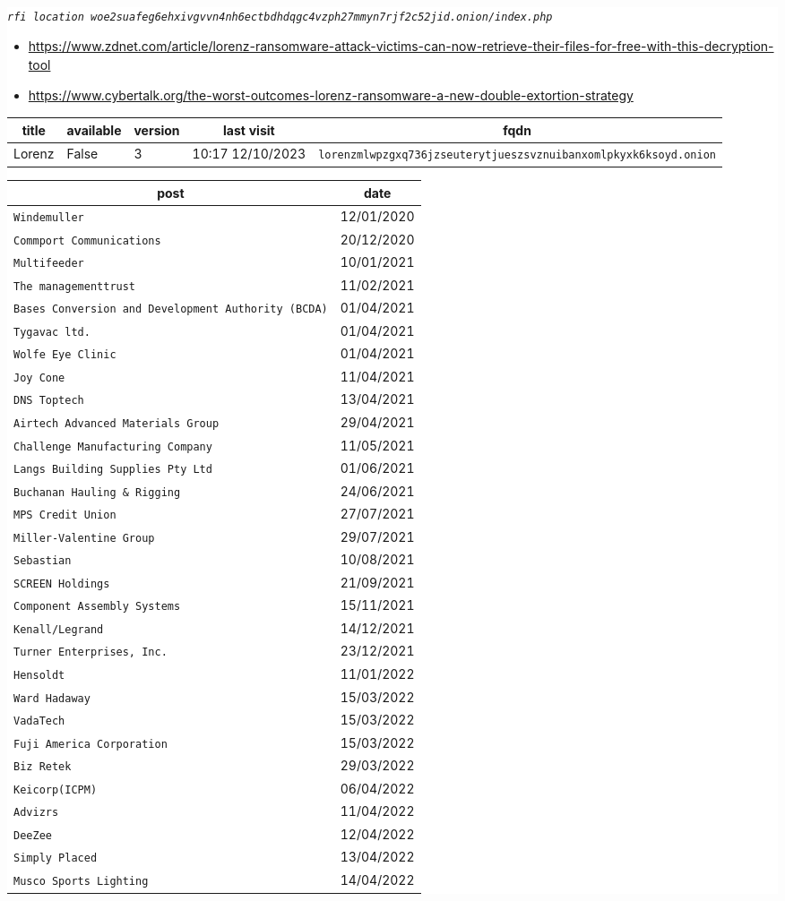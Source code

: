 _`rfi location woe2suafeg6ehxivgvvn4nh6ectbdhdqgc4vzph27mmyn7rjf2c52jid.onion/index.php`_

- https://www.zdnet.com/article/lorenz-ransomware-attack-victims-can-now-retrieve-their-files-for-free-with-this-decryption-tool

- https://www.cybertalk.org/the-worst-outcomes-lorenz-ransomware-a-new-double-extortion-strategy

| title | available | version | last visit | fqdn
|---|---|---|---|---|
| Lorenz | False | 3 | 10:17 12/10/2023 | `lorenzmlwpzgxq736jzseuterytjueszsvznuibanxomlpkyxk6ksoyd.onion` |

| post | date |
|---|---|
| `Windemuller` | 12/01/2020 |
| `Commport Communications` | 20/12/2020 |
| `Multifeeder` | 10/01/2021 |
| `The managementtrust` | 11/02/2021 |
| `Bases Conversion and Development Authority (BCDA)` | 01/04/2021 |
| `Tygavac ltd.` | 01/04/2021 |
| `Wolfe Eye Clinic` | 01/04/2021 |
| `Joy Cone` | 11/04/2021 |
| `DNS Toptech` | 13/04/2021 |
| `Airtech Advanced Materials Group` | 29/04/2021 |
| `Challenge Manufacturing Company` | 11/05/2021 |
| `Langs Building Supplies Pty Ltd` | 01/06/2021 |
| `Buchanan Hauling & Rigging` | 24/06/2021 |
| `MPS Credit Union` | 27/07/2021 |
| `Miller-Valentine Group` | 29/07/2021 |
| `Sebastian` | 10/08/2021 |
| `SCREEN Holdings` | 21/09/2021 |
| `Component Assembly Systems` | 15/11/2021 |
| `Kenall/Legrand` | 14/12/2021 |
| `Turner Enterprises, Inc.` | 23/12/2021 |
| `Hensoldt` | 11/01/2022 |
| `Ward Hadaway` | 15/03/2022 |
| `VadaTech` | 15/03/2022 |
| `Fuji America Corporation` | 15/03/2022 |
| `Biz Retek` | 29/03/2022 |
| `Keicorp(ICPM)` | 06/04/2022 |
| `Advizrs` | 11/04/2022 |
| `DeeZee` | 12/04/2022 |
| `Simply Placed` | 13/04/2022 |
| `Musco Sports Lighting` | 14/04/2022 |